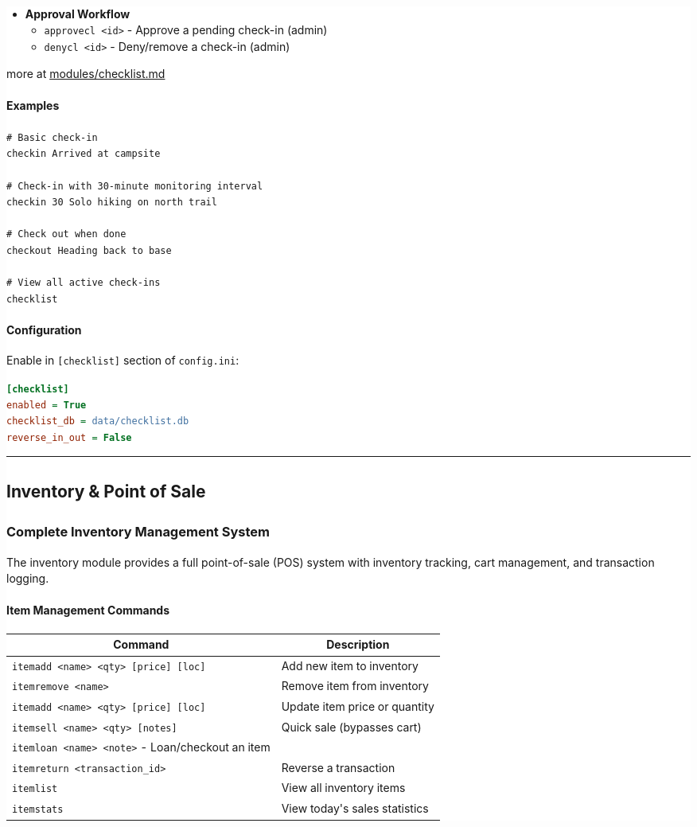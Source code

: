 - **Approval Workflow**
  - `approvecl <id>` - Approve a pending check-in (admin)
  - `denycl <id>` - Deny/remove a check-in (admin)

more at [modules/checklist.md](modules/checklist.md)

#### Examples

```
# Basic check-in
checkin Arrived at campsite

# Check-in with 30-minute monitoring interval
checkin 30 Solo hiking on north trail

# Check out when done
checkout Heading back to base

# View all active check-ins
checklist
```

#### Configuration

Enable in `[checklist]` section of `config.ini`:

```ini
[checklist]
enabled = True
checklist_db = data/checklist.db
reverse_in_out = False
```

---

## Inventory & Point of Sale

### Complete Inventory Management System

The inventory module provides a full point-of-sale (POS) system with inventory tracking, cart management, and transaction logging.

#### Item Management Commands

| Command      | Description                                   |
|--------------|-----------------------------------------------|
| `itemadd <name> <qty> [price] [loc]` | Add new item to inventory |
| `itemremove <name>` | Remove item from inventory |
| `itemadd <name> <qty> [price] [loc]` | Update item price or quantity |
| `itemsell <name> <qty> [notes]` | Quick sale (bypasses cart) |
| `itemloan <name> <note>` - Loan/checkout an item |
| `itemreturn <transaction_id>` | Reverse a transaction |
| `itemlist` | View all inventory items |
| `itemstats` | View today's sales statistics |
